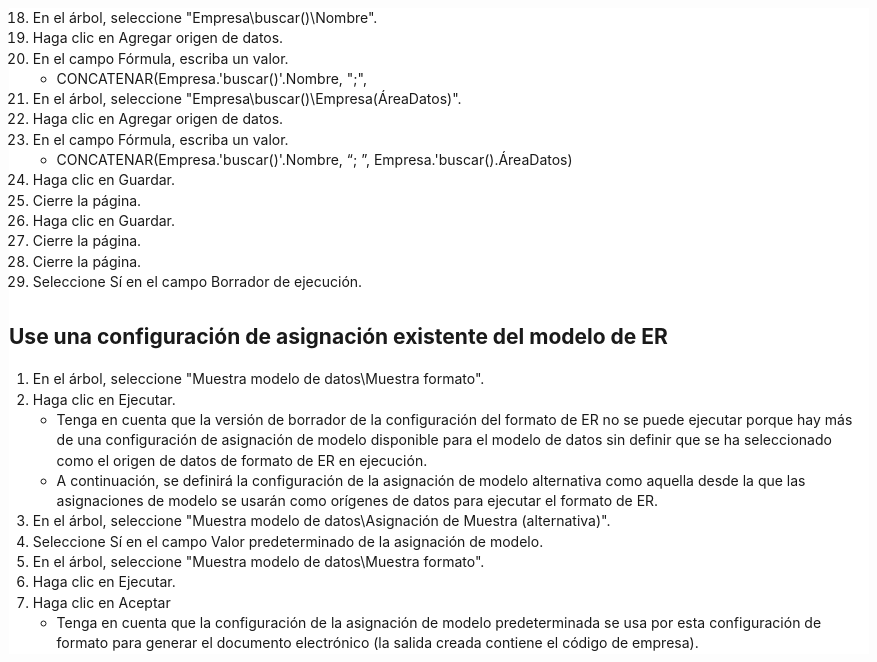 18. En el árbol, seleccione "Empresa\buscar()\Nombre".
19. Haga clic en Agregar origen de datos.
20. En el campo Fórmula, escriba un valor.
    * CONCATENAR(Empresa.'buscar()'.Nombre, ";",  
21. En el árbol, seleccione "Empresa\buscar()\Empresa(ÁreaDatos)".
22. Haga clic en Agregar origen de datos.
23. En el campo Fórmula, escriba un valor.
    * CONCATENAR(Empresa.'buscar()'.Nombre, “; ”, Empresa.'buscar().ÁreaDatos)  
24. Haga clic en Guardar.
25. Cierre la página.
26. Haga clic en Guardar.
27. Cierre la página.
28. Cierre la página.
29. Seleccione Sí en el campo Borrador de ejecución.

## <a name="use-an-existing-er-model-mapping-configuration"></a>Use una configuración de asignación existente del modelo de ER
1. En el árbol, seleccione "Muestra modelo de datos\Muestra formato".
2. Haga clic en Ejecutar.
    * Tenga en cuenta que la versión de borrador de la configuración del formato de ER no se puede ejecutar porque hay más de una configuración de asignación de modelo disponible para el modelo de datos sin definir que se ha seleccionado como el origen de datos de formato de ER en ejecución.   
    * A continuación, se definirá la configuración de la asignación de modelo alternativa como aquella desde la que las asignaciones de modelo se usarán como orígenes de datos para ejecutar el formato de ER.   
3. En el árbol, seleccione "Muestra modelo de datos\Asignación de Muestra (alternativa)".
4. Seleccione Sí en el campo Valor predeterminado de la asignación de modelo.
5. En el árbol, seleccione "Muestra modelo de datos\Muestra formato".
6. Haga clic en Ejecutar.
7. Haga clic en Aceptar
    * Tenga en cuenta que la configuración de la asignación de modelo predeterminada se usa por esta configuración de formato para generar el documento electrónico (la salida creada contiene el código de empresa).  


